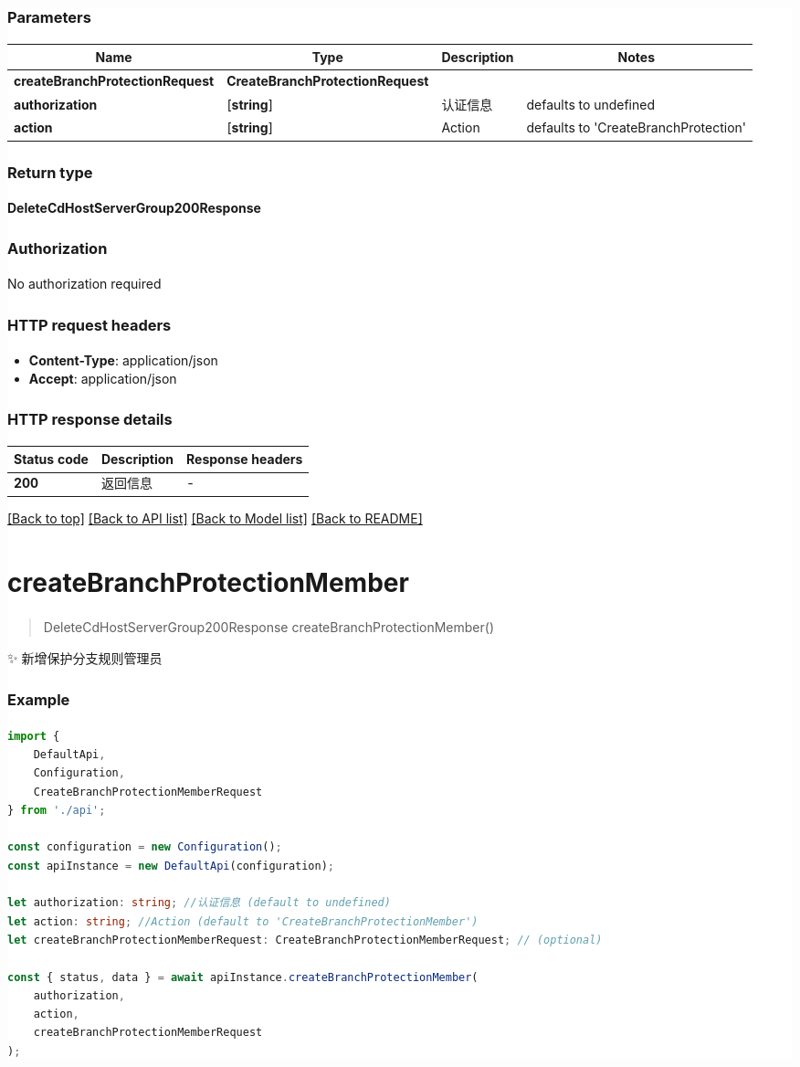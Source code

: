 ### Parameters

|Name | Type | Description  | Notes|
|------------- | ------------- | ------------- | -------------|
| **createBranchProtectionRequest** | **CreateBranchProtectionRequest**|  | |
| **authorization** | [**string**] | 认证信息 | defaults to undefined|
| **action** | [**string**] | Action | defaults to 'CreateBranchProtection'|


### Return type

**DeleteCdHostServerGroup200Response**

### Authorization

No authorization required

### HTTP request headers

 - **Content-Type**: application/json
 - **Accept**: application/json


### HTTP response details
| Status code | Description | Response headers |
|-------------|-------------|------------------|
|**200** | 返回信息 |  -  |

[[Back to top]](#) [[Back to API list]](../README.md#documentation-for-api-endpoints) [[Back to Model list]](../README.md#documentation-for-models) [[Back to README]](../README.md)

# **createBranchProtectionMember**
> DeleteCdHostServerGroup200Response createBranchProtectionMember()

✨ 新增保护分支规则管理员

### Example

```typescript
import {
    DefaultApi,
    Configuration,
    CreateBranchProtectionMemberRequest
} from './api';

const configuration = new Configuration();
const apiInstance = new DefaultApi(configuration);

let authorization: string; //认证信息 (default to undefined)
let action: string; //Action (default to 'CreateBranchProtectionMember')
let createBranchProtectionMemberRequest: CreateBranchProtectionMemberRequest; // (optional)

const { status, data } = await apiInstance.createBranchProtectionMember(
    authorization,
    action,
    createBranchProtectionMemberRequest
);
```
